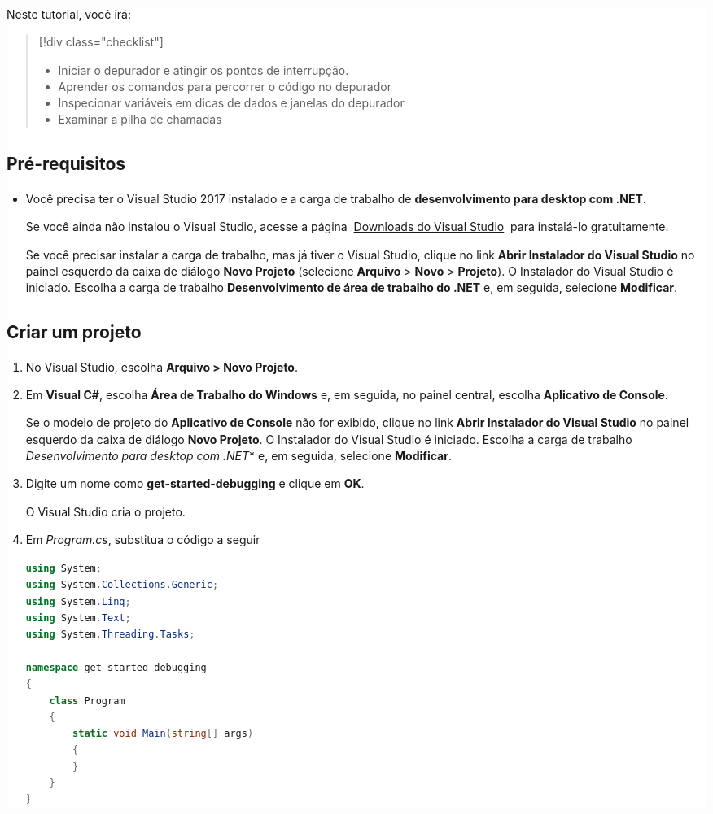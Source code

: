 Neste tutorial, você irá:

> [!div class="checklist"]
> * Iniciar o depurador e atingir os pontos de interrupção.
> * Aprender os comandos para percorrer o código no depurador
> * Inspecionar variáveis em dicas de dados e janelas do depurador
> * Examinar a pilha de chamadas

## <a name="prerequisites"></a>Pré-requisitos

* Você precisa ter o Visual Studio 2017 instalado e a carga de trabalho de **desenvolvimento para desktop com .NET**.

    Se você ainda não instalou o Visual Studio, acesse a página  [Downloads do Visual Studio](https://visualstudio.microsoft.com/downloads/?utm_medium=microsoft&utm_source=docs.microsoft.com&utm_campaign=inline+link&utm_content=download+vs2017)  para instalá-lo gratuitamente.

    Se você precisar instalar a carga de trabalho, mas já tiver o Visual Studio, clique no link **Abrir Instalador do Visual Studio** no painel esquerdo da caixa de diálogo **Novo Projeto** (selecione **Arquivo** > **Novo** > **Projeto**). O Instalador do Visual Studio é iniciado. Escolha a carga de trabalho **Desenvolvimento de área de trabalho do .NET** e, em seguida, selecione **Modificar**.

## <a name="create-a-project"></a>Criar um projeto

1. No Visual Studio, escolha **Arquivo > Novo Projeto**.

2. Em **Visual C#**, escolha **Área de Trabalho do Windows** e, em seguida, no painel central, escolha **Aplicativo de Console**.

    Se o modelo de projeto do **Aplicativo de Console** não for exibido, clique no link **Abrir Instalador do Visual Studio** no painel esquerdo da caixa de diálogo **Novo Projeto**. O Instalador do Visual Studio é iniciado. Escolha a carga de trabalho *Desenvolvimento para desktop com .NET** e, em seguida, selecione **Modificar**.

3. Digite um nome como **get-started-debugging** e clique em **OK**.

    O Visual Studio cria o projeto.

4. Em *Program.cs*, substitua o código a seguir

    ```csharp
    using System;
    using System.Collections.Generic;
    using System.Linq;
    using System.Text;
    using System.Threading.Tasks;

    namespace get_started_debugging
    {
        class Program
        {
            static void Main(string[] args)
            {
            }
        }
    }
    ```
